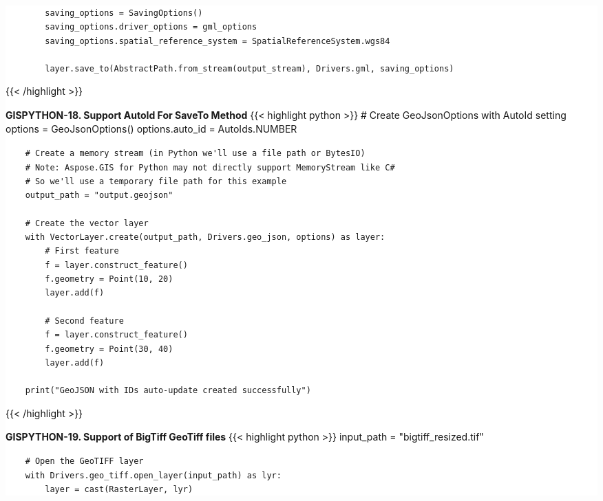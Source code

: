             saving_options = SavingOptions()
            saving_options.driver_options = gml_options
            saving_options.spatial_reference_system = SpatialReferenceSystem.wgs84

            layer.save_to(AbstractPath.from_stream(output_stream), Drivers.gml, saving_options)
{{< /highlight >}}

**GISPYTHON-18. Support AutoId For SaveTo Method**
{{< highlight python >}}
        # Create GeoJsonOptions with AutoId setting
        options = GeoJsonOptions()
        options.auto_id = AutoIds.NUMBER

        # Create a memory stream (in Python we'll use a file path or BytesIO)
        # Note: Aspose.GIS for Python may not directly support MemoryStream like C#
        # So we'll use a temporary file path for this example
        output_path = "output.geojson"

        # Create the vector layer
        with VectorLayer.create(output_path, Drivers.geo_json, options) as layer:
            # First feature
            f = layer.construct_feature()
            f.geometry = Point(10, 20)
            layer.add(f)

            # Second feature
            f = layer.construct_feature()
            f.geometry = Point(30, 40)
            layer.add(f)

        print("GeoJSON with IDs auto-update created successfully")
{{< /highlight >}}

**GISPYTHON-19. Support of BigTiff GeoTiff files**
{{< highlight python >}}
		input_path = "bigtiff_resized.tif"
		
        # Open the GeoTIFF layer
        with Drivers.geo_tiff.open_layer(input_path) as lyr:
            layer = cast(RasterLayer, lyr)
